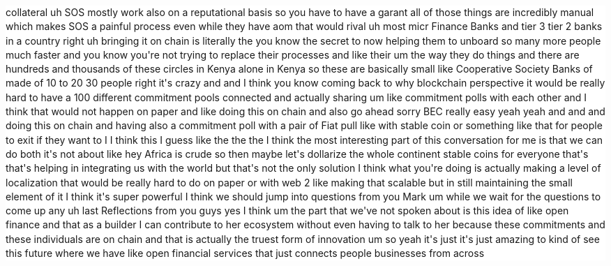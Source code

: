 collateral uh SOS mostly work also on a
reputational basis so you have to have a
garant all of those things are
incredibly manual which makes SOS a
painful process even while they have aom
that would rival uh most micr Finance
Banks and tier 3 tier 2 banks in a
country right uh bringing it on chain is
literally the you know the secret to now
helping them to unboard so many more
people much faster and you know you're
not trying to replace their processes
and like their um the way they do things
and there are hundreds and thousands of
these circles in Kenya alone in Kenya so
these are basically small like
Cooperative Society Banks of made of 10
to 20 30 people right it's crazy and and
I think you know coming back to why
blockchain perspective it would be
really hard to have a 100 different
commitment pools connected and actually
sharing um like commitment polls with
each other and I think that would not
happen on paper and like doing this on
chain and also go ahead sorry BEC really
easy yeah yeah and and and doing this on
chain and having also a commitment poll
with a pair of Fiat pull like with
stable coin or something like that for
people to exit if they want to I I think
this I guess like the the the I think
the most interesting part of this
conversation for me is that we can do
both it's not about like hey Africa is
crude so then maybe let's dollarize the
whole continent stable coins for
everyone that's that's helping in
integrating us with the world but that's
not the only solution I think what
you're doing is actually making a level
of localization that would be really
hard to do on paper or with web 2 like
making that scalable but in still
maintaining the small element of it I
think it's super
powerful I think we should jump into
questions from you
Mark um while we wait for the questions
to come up any uh last Reflections from
you guys yes I think
um the part that we've not spoken about
is this idea of like open finance and
that as a builder I can contribute to
her
ecosystem without even having to talk to
her because these commitments and these
individuals are on chain and that is
actually the truest form of
innovation um
so yeah it's just it's just amazing to
kind of see this future where we have
like open financial services that just
connects people businesses from across